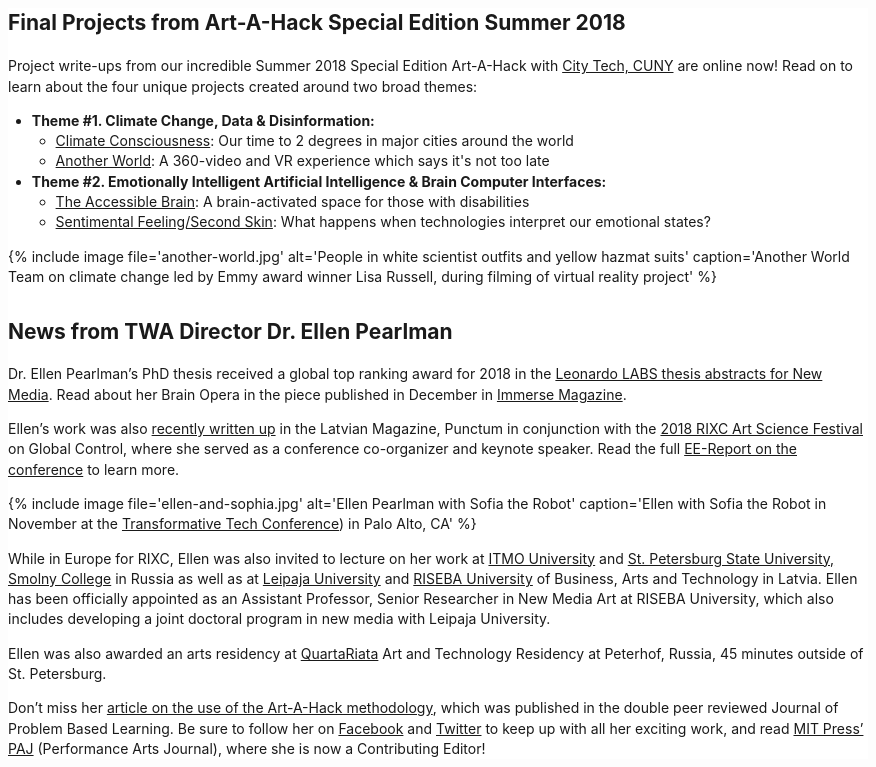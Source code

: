## Final Projects from Art-A-Hack Special Edition Summer 2018

Project write-ups from our incredible Summer 2018 Special Edition Art-A-Hack with [City Tech, CUNY](http://www.citytech.cuny.edu/) are online now! Read on to learn about the four unique projects created around two broad themes:

*   **Theme #1\. Climate Change, Data & Disinformation:**
    *   [Climate Consciousness](https://artahack.io/projects/climate-consciousness/): Our time to 2 degrees in major cities around the world
    *   [Another World](https://artahack.io/projects/another-world/): A 360-video and VR experience which says it's not too late
*   **Theme #2\. Emotionally Intelligent Artificial Intelligence & Brain Computer Interfaces:**
    *   [The Accessible Brain](https://artahack.io/projects/accessible-brain/): A brain-activated space for those with disabilities
    *   [Sentimental Feeling/Second Skin](https://artahack.io/projects/sentimental-feeling-second-skin/): What happens when technologies interpret our emotional states?

{% include image file='another-world.jpg'
   alt='People in white scientist outfits and yellow hazmat suits'
   caption='Another World Team on climate change led by Emmy award winner Lisa Russell, during filming of virtual reality project' %}

## News from TWA Director Dr. Ellen Pearlman

Dr. Ellen Pearlman’s PhD thesis received a global top ranking award for 2018 in the [Leonardo LABS thesis abstracts for New Media](https://www.leonardo.info/labs-2018#Pearlman). Read about her Brain Opera in the piece published in December in [Immerse Magazine](https://immerse.news/is-there-a-place-in-human-consciousness-where-surveillance-cannot-go-cfa7fbf406df).

Ellen’s work was also [recently written up](http://www.punctummagazine.lv/2018/10/08/smadzenu-ieksiene/) in the Latvian Magazine, Punctum in conjunction with the [2018 RIXC Art Science Festival](http://festival2018.rixc.org) on Global Control, where she served as a conference co-organizer and keynote speaker. Read the full [EE-Report on the conference](http://eejournal.no/home/rixc-conference-2018) to learn more.

{% include image file='ellen-and-sophia.jpg'
   alt='Ellen Pearlman with Sofia the Robot'
   caption='Ellen with Sofia the Robot in November at the <a href="http://www.ttconf.org">Transformative Tech Conference</a>) in Palo Alto, CA' %}

While in Europe for RIXC, Ellen was also invited to lecture on her work at [ITMO University](http://en.ifmo.ru/en/) and [St. Petersburg State University, Smolny College](http://artesliberales.spbu.ru/about-en) in Russia as well as at [Leipaja University](https://www.liepu.lv/en) and [RISEBA University](http://www.riseba.lv/index.php/en) of Business, Arts and Technology in Latvia. Ellen has been officially appointed as an Assistant Professor, Senior Researcher in New Media Art at RISEBA University, which also includes developing a joint doctoral program in new media with Leipaja University.

Ellen was also awarded an arts residency at [QuartaRiata](http://www.quartariata.com/) Art and Technology Residency at Peterhof, Russia, 45 minutes outside of St. Petersburg.

Don’t miss her [article on the use of the Art-A-Hack methodology](https://journals.aau.dk/index.php/pbl/article/view/1948/1915), which was published in the double peer reviewed Journal of Problem Based Learning. Be sure to follow her on [Facebook](https://www.facebook.com/ellen.pearlman.1) and [Twitter](https://twitter.com/volumetricellen) to keep up with all her exciting work, and read [MIT Press’ PAJ](https://www.mitpressjournals.org/loi/pajj) (Performance Arts Journal), where she is now a Contributing Editor!
